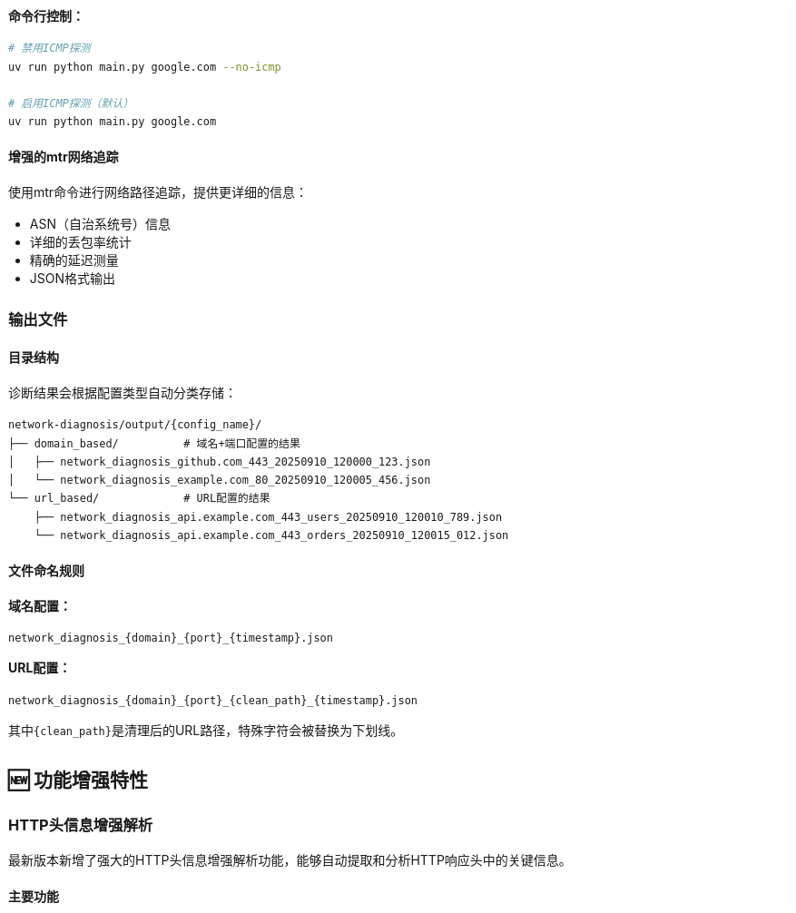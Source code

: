 **命令行控制：**
```bash
# 禁用ICMP探测
uv run python main.py google.com --no-icmp

# 启用ICMP探测（默认）
uv run python main.py google.com
```

#### 增强的mtr网络追踪

使用mtr命令进行网络路径追踪，提供更详细的信息：

- ASN（自治系统号）信息
- 详细的丢包率统计
- 精确的延迟测量
- JSON格式输出

### 输出文件

#### 目录结构
诊断结果会根据配置类型自动分类存储：

```text
network-diagnosis/output/{config_name}/
├── domain_based/          # 域名+端口配置的结果
│   ├── network_diagnosis_github.com_443_20250910_120000_123.json
│   └── network_diagnosis_example.com_80_20250910_120005_456.json
└── url_based/             # URL配置的结果
    ├── network_diagnosis_api.example.com_443_users_20250910_120010_789.json
    └── network_diagnosis_api.example.com_443_orders_20250910_120015_012.json
```

#### 文件命名规则

**域名配置：**
```
network_diagnosis_{domain}_{port}_{timestamp}.json
```

**URL配置：**
```
network_diagnosis_{domain}_{port}_{clean_path}_{timestamp}.json
```

其中`{clean_path}`是清理后的URL路径，特殊字符会被替换为下划线。

## 🆕 功能增强特性

### HTTP头信息增强解析

最新版本新增了强大的HTTP头信息增强解析功能，能够自动提取和分析HTTP响应头中的关键信息。

#### 主要功能
